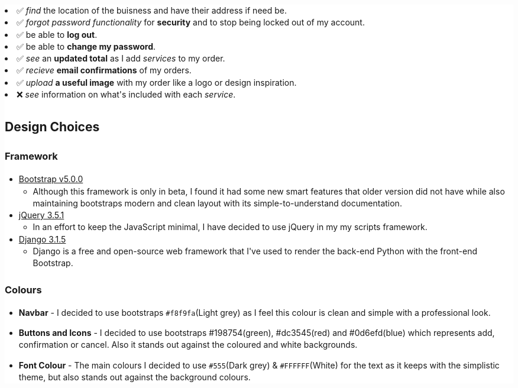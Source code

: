 <li><g-emoji class="g-emoji" alias="white_check_mark" fallback-src="https://github.githubassets.com/images/icons/emoji/unicode/2705.png">✅</g-emoji> <em>find</em> the location of the buisness and have their address if need be.</li>
<li><g-emoji class="g-emoji" alias="white_check_mark" fallback-src="https://github.githubassets.com/images/icons/emoji/unicode/2705.png">✅</g-emoji> <em>forgot password functionality</em> for <strong>security</strong> and to stop being locked out of my account.</li>
<li><g-emoji class="g-emoji" alias="white_check_mark" fallback-src="https://github.githubassets.com/images/icons/emoji/unicode/2705.png">✅</g-emoji> be able to <strong>log out</strong>.</li>
<li><g-emoji class="g-emoji" alias="white_check_mark" fallback-src="https://github.githubassets.com/images/icons/emoji/unicode/2705.png">✅</g-emoji> be able to <strong>change my password</strong>.</li>
<li><g-emoji class="g-emoji" alias="white_check_mark" fallback-src="https://github.githubassets.com/images/icons/emoji/unicode/2705.png">✅</g-emoji> <em>see</em> an <strong>updated total</strong> as I add <em>services</em> to my order.</li>
<li><g-emoji class="g-emoji" alias="white_check_mark" fallback-src="https://github.githubassets.com/images/icons/emoji/unicode/2705.png">✅</g-emoji> <em>recieve</em> <strong>email confirmations</strong> of my orders.</li>
<li><g-emoji class="g-emoji" alias="white_check_mark" fallback-src="https://github.githubassets.com/images/icons/emoji/unicode/2705.png">✅</g-emoji> <em>upload</em> <strong>a useful image</strong> with my order like a logo or design inspiration.</li>
<li><g-emoji class="g-emoji" alias="x" fallback-src="https://github.githubassets.com/images/icons/emoji/unicode/274c.png">❌</g-emoji> <em>see</em> information on what's included with each <em>service</em>.</li>
</ul>
<h2><a id="user-content-design-choices" class="anchor" aria-hidden="true" href="#design-choices"></a>Design Choices</h2>
<h3><a id="user-content-colours" class="anchor" aria-hidden="true" href="#colours"></a>Framework</h3>
<ul>
<li><a href="https://getbootstrap.com/" rel="nofollow">Bootstrap v5.0.0</a>
<ul>
<li>Although this framework is only in beta, I found it had some new smart features that older version did not have while also maintaining bootstraps modern and clean layout with its simple-to-understand documentation.</li>
</ul>
</li>
<li><a href="https://code.jquery.com/jquery/" rel="nofollow">jQuery 3.5.1</a>
<ul>
<li>In an effort to keep the JavaScript minimal, I have decided to use jQuery in my my scripts framework.</li>
</ul>
</li>
<li><a href="https://www.djangoproject.com/download/" rel="nofollow">Django 3.1.5</a>
<ul>
<li>Django is a free and open-source web framework that I've used to render the back-end Python with the front-end Bootstrap.</li>
</ul>
</li>
</ul>
<h3><a id="user-content-colours" class="anchor" aria-hidden="true" href="#colours"></a>Colours</h3>
<ul>
<li>
<p><strong>Navbar</strong> - I decided to use bootstraps <code>#f8f9fa</code>(Light grey) as I feel this colour is clean and simple with a professional look.</p>
</li>
<li>
<p><strong>Buttons and Icons</strong> - I decided to use bootstraps #198754(green), #dc3545(red) and #0d6efd(blue) which represents add, confirmation or cancel. Also it stands out against the coloured and white backgrounds.</p>
</li>
<li>
<p><strong>Font Colour</strong> - The main colours I decided to use <code>#555</code>(Dark grey) &amp; <code>#FFFFFF</code>(White) for the text as it keeps with the simplistic theme, but also stands out against the background colours.</p>
